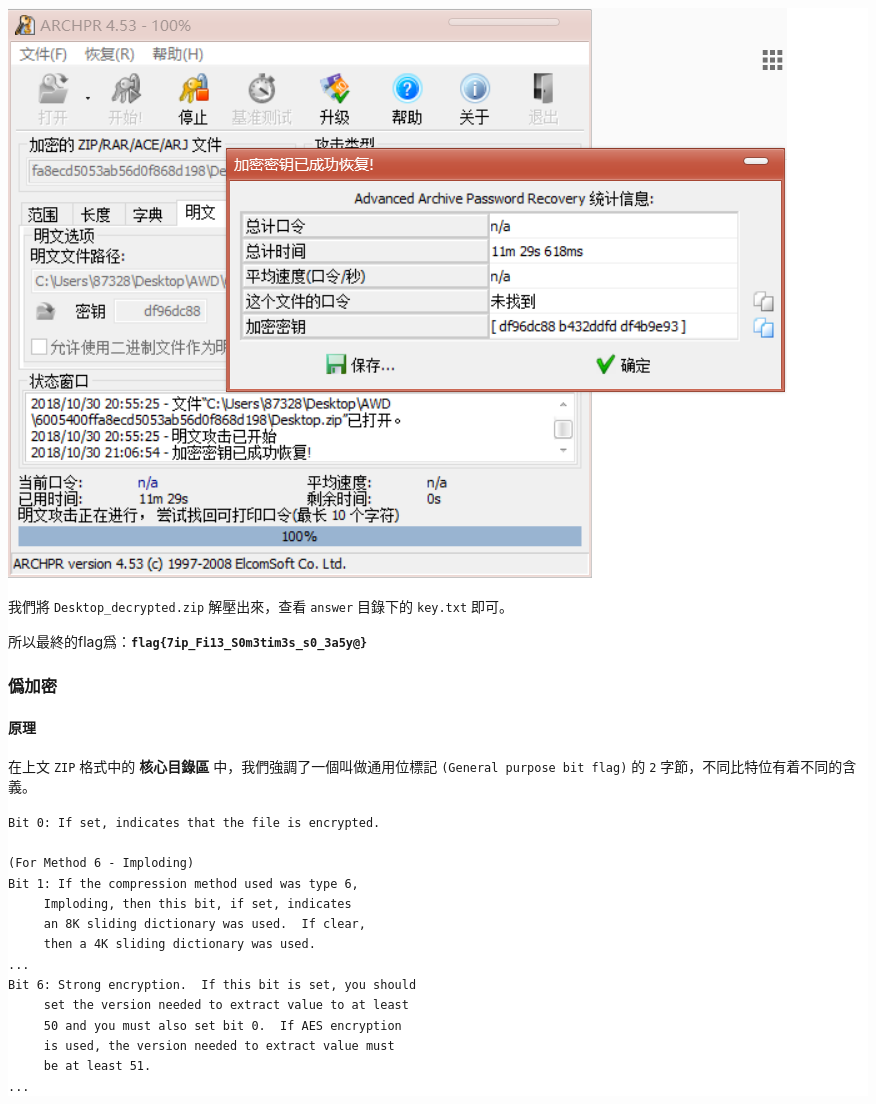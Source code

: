 ![attack-success](./figure/attack-success.png)

我們將 `Desktop_decrypted.zip` 解壓出來，查看 `answer` 目錄下的 `key.txt` 即可。

所以最終的flag爲：**`flag{7ip_Fi13_S0m3tim3s_s0_3a5y@}`**

### 僞加密

#### 原理

在上文 `ZIP` 格式中的 **核心目錄區** 中，我們強調了一個叫做通用位標記 `(General purpose bit flag)` 的 `2` 字節，不同比特位有着不同的含義。

```shell
Bit 0: If set, indicates that the file is encrypted.

(For Method 6 - Imploding)
Bit 1: If the compression method used was type 6,
     Imploding, then this bit, if set, indicates
     an 8K sliding dictionary was used.  If clear,
     then a 4K sliding dictionary was used.
...
Bit 6: Strong encryption.  If this bit is set, you should
     set the version needed to extract value to at least
     50 and you must also set bit 0.  If AES encryption
     is used, the version needed to extract value must
     be at least 51.
...
```
